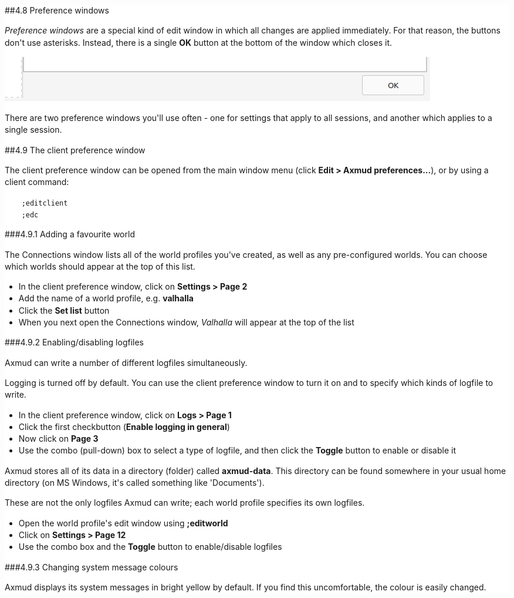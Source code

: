 
##<a name="4.8">4.8 Preference windows</a>

*Preference windows* are a special kind of edit window in which all changes are applied immediately. For that reason, the buttons don't use asterisks. Instead, there is a single **OK** button at the bottom of the window which closes it.

![Preference window buttons](img/ch04/pref_win_buttons.png)

There are two preference windows you'll use often - one for settings that apply to all sessions, and another which applies to a single session.

##<a name="4.9">4.9 The client preference window</a>

The client preference window can be opened from the main window menu (click **Edit > Axmud preferences...**), or by using a client command:

        ;editclient
        ;edc

###<a name="4.9.1">4.9.1 Adding a favourite world</a>

The Connections window lists all of the world profiles you've created, as well as any pre-configured worlds. You can choose which worlds should appear at the top of this list.

* In the client preference window, click on **Settings > Page 2**
* Add the name of a world profile, e.g. **valhalla**
* Click the **Set list** button
* When you next open the Connections window, *Valhalla* will appear at the top of the list

###<a name="4.9.2">4.9.2 Enabling/disabling logfiles</a>

Axmud can write a number of different logfiles simultaneously.

Logging is turned off by default. You can use the client preference window to turn it on and to specify which kinds of logfile to write.

* In the client preference window, click on **Logs > Page 1**
* Click the first checkbutton (**Enable logging in general**)
* Now click on **Page 3**
* Use the combo (pull-down) box to select a type of logfile, and then click the **Toggle** button to enable or disable it


Axmud stores all of its data in a directory (folder) called **axmud-data**. This directory can be found somewhere in your usual home directory (on MS Windows, it's called something like 'Documents').

These are not the only logfiles Axmud can write; each world profile specifies its own logfiles.

* Open the world profile's edit window using **;editworld**
* Click on **Settings > Page 12**
* Use the combo box and the **Toggle** button to enable/disable logfiles

###<a name="4.9.3">4.9.3 Changing system message colours</a>

Axmud displays its system messages in bright yellow by default. If you find this uncomfortable, the colour is easily changed.
